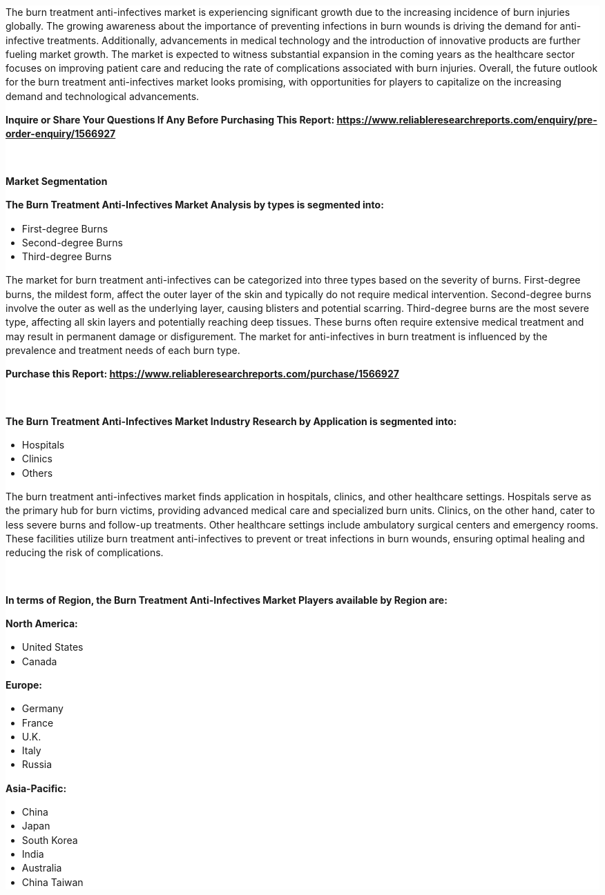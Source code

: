 <p><p>The burn treatment anti-infectives market is experiencing significant growth due to the increasing incidence of burn injuries globally. The growing awareness about the importance of preventing infections in burn wounds is driving the demand for anti-infective treatments. Additionally, advancements in medical technology and the introduction of innovative products are further fueling market growth. The market is expected to witness substantial expansion in the coming years as the healthcare sector focuses on improving patient care and reducing the rate of complications associated with burn injuries. Overall, the future outlook for the burn treatment anti-infectives market looks promising, with opportunities for players to capitalize on the increasing demand and technological advancements.</p></p>
<p><strong>Inquire or Share Your Questions If Any Before Purchasing This Report: <a href="https://www.reliableresearchreports.com/enquiry/pre-order-enquiry/1566927">https://www.reliableresearchreports.com/enquiry/pre-order-enquiry/1566927</a></strong></p>
<p>&nbsp;</p>
<p><strong>Market Segmentation</strong></p>
<p><strong>The Burn Treatment Anti-Infectives Market Analysis by types is segmented into:</strong></p>
<p><ul><li>First-degree Burns</li><li>Second-degree Burns</li><li>Third-degree Burns</li></ul></p>
<p><p>The market for burn treatment anti-infectives can be categorized into three types based on the severity of burns. First-degree burns, the mildest form, affect the outer layer of the skin and typically do not require medical intervention. Second-degree burns involve the outer as well as the underlying layer, causing blisters and potential scarring. Third-degree burns are the most severe type, affecting all skin layers and potentially reaching deep tissues. These burns often require extensive medical treatment and may result in permanent damage or disfigurement. The market for anti-infectives in burn treatment is influenced by the prevalence and treatment needs of each burn type.</p></p>
<p><strong>Purchase this Report:&nbsp;<a href="https://www.reliableresearchreports.com/purchase/1566927">https://www.reliableresearchreports.com/purchase/1566927</a></strong></p>
<p>&nbsp;</p>
<p><strong>The Burn Treatment Anti-Infectives Market Industry Research by Application is segmented into:</strong></p>
<p><ul><li>Hospitals</li><li>Clinics</li><li>Others</li></ul></p>
<p><p>The burn treatment anti-infectives market finds application in hospitals, clinics, and other healthcare settings. Hospitals serve as the primary hub for burn victims, providing advanced medical care and specialized burn units. Clinics, on the other hand, cater to less severe burns and follow-up treatments. Other healthcare settings include ambulatory surgical centers and emergency rooms. These facilities utilize burn treatment anti-infectives to prevent or treat infections in burn wounds, ensuring optimal healing and reducing the risk of complications.</p></p>
<p>&nbsp;</p>
<p><strong>In terms of Region, the Burn Treatment Anti-Infectives Market Players available by Region are:</strong></p>
<p>
    <p> <strong> North America: </strong>
        <ul>
            <li>United States</li>
            <li>Canada</li>
        </ul>
        </p> 
    <p> <strong> Europe: </strong>
        <ul>
            <li>Germany</li>
            <li>France</li>
            <li>U.K.</li>
            <li>Italy</li>
            <li>Russia</li>
        </ul>
        </p> 
    <p> <strong> Asia-Pacific: </strong>
        <ul>
            <li>China</li>
            <li>Japan</li>
            <li>South Korea</li>
            <li>India</li>
            <li>Australia</li>
            <li>China Taiwan</li>